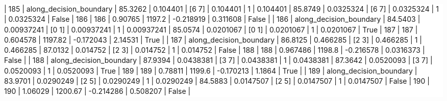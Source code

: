 | 185 | along_decision_boundary |     85.3262 | 0.104401    | [6 7]    |   0.104401    |      1 | 0.104401    |      85.8749 | 0.0325324   | [6 7]     |    0.0325324   |       1 | 0.0325324   | False     |    186 |             186 |                0.90765  |             1197.2     | -0.218919   |      0.311608    | False           |
| 186 | along_decision_boundary |     84.5403 | 0.00937241  | [0 1]    |   0.00937241  |      1 | 0.00937241  |      85.0574 | 0.0201067   | [0 1]     |    0.0201067   |       1 | 0.0201067   | True      |    187 |             187 |                0.604578 |             1197.82    | -0.172043   |      2.14531     | True            |
| 187 | along_decision_boundary |     86.8125 | 0.466285    | [2 3]    |   0.466285    |      1 | 0.466285    |      87.0132 | 0.014752    | [2 3]     |    0.014752    |       1 | 0.014752    | False     |    188 |             188 |                0.967486 |             1198.8     | -0.216578   |      0.0316373   | False           |
| 188 | along_decision_boundary |     87.9394 | 0.0438381   | [3 7]    |   0.0438381   |      1 | 0.0438381   |      87.3642 | 0.0520093   | [3 7]     |    0.0520093   |       1 | 0.0520093   | True      |    189 |             189 |                0.78811  |             1199.6     | -0.170213   |      1.1864      | True            |
| 189 | along_decision_boundary |     83.9701 | 0.0290249   | [2 5]    |   0.0290249   |      1 | 0.0290249   |      84.5883 | 0.0147507   | [2 5]     |    0.0147507   |       1 | 0.0147507   | False     |    190 |             190 |                1.06029  |             1200.67    | -0.214286   |      0.508207    | False           |